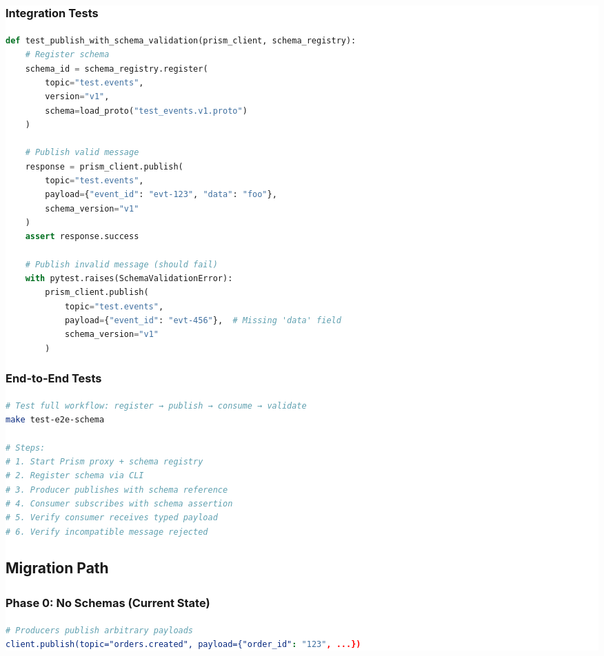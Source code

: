 ### Integration Tests

```python
def test_publish_with_schema_validation(prism_client, schema_registry):
    # Register schema
    schema_id = schema_registry.register(
        topic="test.events",
        version="v1",
        schema=load_proto("test_events.v1.proto")
    )

    # Publish valid message
    response = prism_client.publish(
        topic="test.events",
        payload={"event_id": "evt-123", "data": "foo"},
        schema_version="v1"
    )
    assert response.success

    # Publish invalid message (should fail)
    with pytest.raises(SchemaValidationError):
        prism_client.publish(
            topic="test.events",
            payload={"event_id": "evt-456"},  # Missing 'data' field
            schema_version="v1"
        )
```

### End-to-End Tests

```bash
# Test full workflow: register → publish → consume → validate
make test-e2e-schema

# Steps:
# 1. Start Prism proxy + schema registry
# 2. Register schema via CLI
# 3. Producer publishes with schema reference
# 4. Consumer subscribes with schema assertion
# 5. Verify consumer receives typed payload
# 6. Verify incompatible message rejected
```

## Migration Path

### Phase 0: No Schemas (Current State)

```yaml
# Producers publish arbitrary payloads
client.publish(topic="orders.created", payload={"order_id": "123", ...})
```
